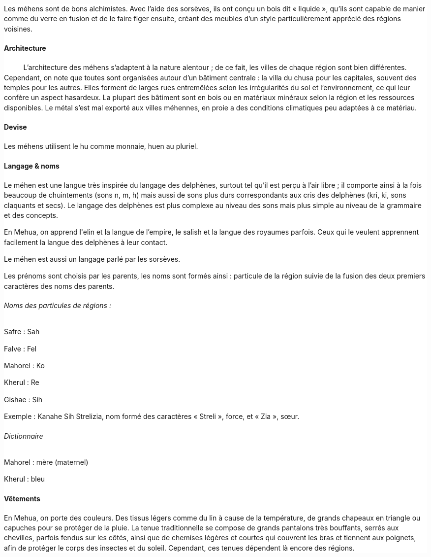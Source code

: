 Les méhens sont de bons alchimistes. Avec l’aide des sorsèves, ils ont conçu un bois dit « liquide », qu’ils sont capable de manier comme du verre en fusion et de le faire figer ensuite, créant des meubles d’un style particulièrement apprécié des régions voisines.

#### Architecture

          L’architecture des méhens s’adaptent à la nature alentour ; de ce fait, les villes de chaque région sont bien différentes. Cependant, on note que toutes sont organisées autour d’un bâtiment centrale : la villa du chusa pour les capitales, souvent des temples pour les autres. Elles forment de larges rues entremêlées selon les irrégularités du sol et l’environnement, ce qui leur confère un aspect hasardeux. La plupart des bâtiment sont en bois ou en matériaux minéraux selon la région et les ressources disponibles. Le métal s’est mal exporté aux villes méhennes, en proie a des conditions climatiques peu adaptées à ce matériau.

#### Devise

Les méhens utilisent le hu comme monnaie, huen au pluriel.

#### Langage & noms

Le méhen est une langue très inspirée du langage des delphènes, surtout tel qu’il est perçu à l’air libre ; il comporte ainsi à la fois beaucoup de chuintements (sons n, m, h) mais aussi de sons plus durs correspondants aux cris des delphènes (kri, ki, sons claquants et secs). Le langage des delphènes est plus complexe au niveau des sons mais plus simple au niveau de la grammaire et des concepts. 

En Mehua, on apprend l'elin et la langue de l’empire, le salish et la langue des royaumes parfois. Ceux qui le veulent apprennent facilement la langue des delphènes à leur contact.

Le méhen est aussi un langage parlé par les sorsèves.

Les prénoms sont choisis par les parents, les noms sont formés ainsi : particule de la région suivie de la fusion des deux premiers caractères des noms des parents.

###### Noms des particules de régions :

Safre : Sah

Falve : Fel

Mahorel : Ko

Kherul : Re

Gishae : Sih

Exemple : Kanahe Sih Strelizia, nom formé des caractères « Streli », force, et « Zia », sœur.

###### Dictionnaire

Mahorel : mère (maternel)

Kherul : bleu

#### Vêtements

En Mehua, on porte des couleurs. Des tissus légers comme du lin à cause de la température, de grands chapeaux en triangle ou capuches pour se protéger de la pluie. La tenue traditionnelle se compose de grands pantalons très bouffants, serrés aux chevilles, parfois fendus sur les côtés, ainsi que de chemises légères et courtes qui couvrent les bras et tiennent aux poignets, afin de protéger le corps des insectes et du soleil. Cependant, ces tenues dépendent là encore des régions.
